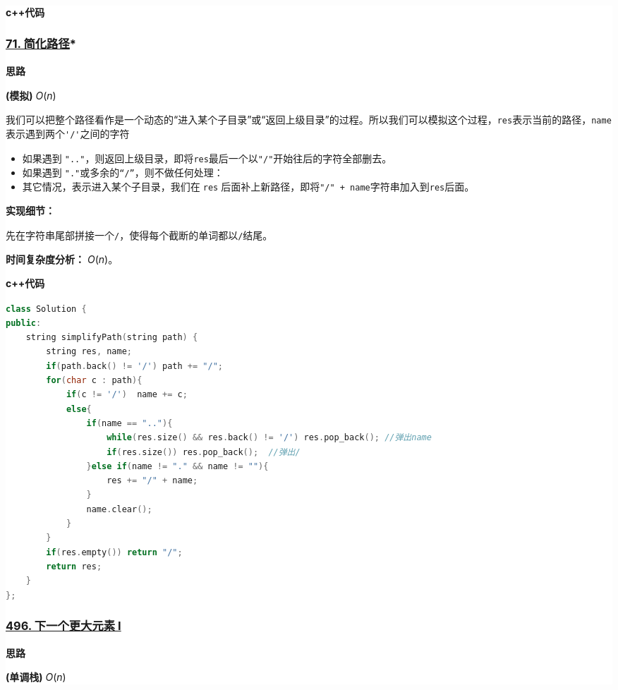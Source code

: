 **c++代码**

```c++
```

### [71. 简化路径](https://leetcode-cn.com/problems/simplify-path/)*

**思路**

**(模拟)** $O(n)$

我们可以把整个路径看作是一个动态的“进入某个子目录”或“返回上级目录”的过程。所以我们可以模拟这个过程，`res`表示当前的路径，`name`表示遇到两个`'/'`之间的字符

- 如果遇到 `".."`，则返回上级目录，即将`res`最后一个以`"/"`开始往后的字符全部删去。
- 如果遇到 `"."`或多余的`“/”`，则不做任何处理：
- 其它情况，表示进入某个子目录，我们在 `res` 后面补上新路径，即将`"/" + name`字符串加入到`res`后面。

**实现细节：**

先在字符串尾部拼接一个`/`，使得每个截断的单词都以`/`结尾。

**时间复杂度分析：** $O(n)$。 

**c++代码**

```c++
class Solution {
public:
    string simplifyPath(string path) {
        string res, name;
        if(path.back() != '/') path += "/";
        for(char c : path){
            if(c != '/')  name += c;
            else{
                if(name == ".."){
                    while(res.size() && res.back() != '/') res.pop_back(); //弹出name
                    if(res.size()) res.pop_back();  //弹出/
                }else if(name != "." && name != ""){
                    res += "/" + name;
                }           
                name.clear();
            } 
        } 
        if(res.empty()) return "/";
        return res;
    }
};
```

### [496. 下一个更大元素 I](https://leetcode-cn.com/problems/next-greater-element-i/)

**思路**

**(单调栈)** $O(n)$ 
